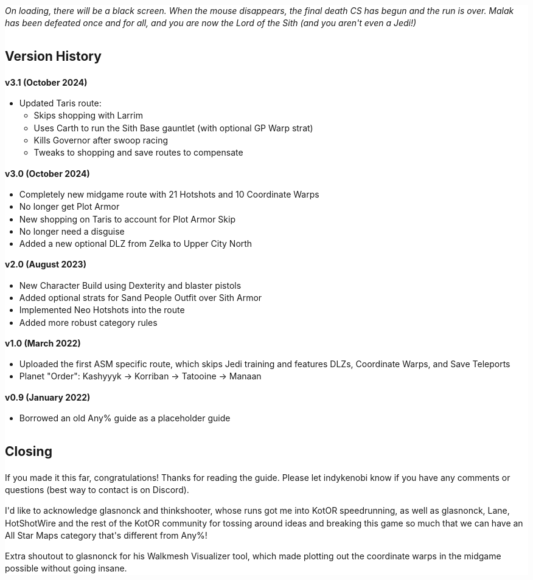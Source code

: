 *On loading, there will be a black screen.  When the mouse disappears, the final death CS has begun and the run is over. Malak has been defeated once and for all, and you are now the Lord of the Sith (and you aren't even a Jedi!)*

## Version History

**v3.1 (October 2024)**
- Updated Taris route:
  - Skips shopping with Larrim
  - Uses Carth to run the Sith Base gauntlet (with optional GP Warp strat)
  - Kills Governor after swoop racing
  - Tweaks to shopping and save routes to compensate

**v3.0 (October 2024)**
- Completely new midgame route with 21 Hotshots and 10 Coordinate Warps
- No longer get Plot Armor
- New shopping on Taris to account for Plot Armor Skip
- No longer need a disguise
- Added a new optional DLZ from Zelka to Upper City North

**v2.0 (August 2023)**
- New Character Build using Dexterity and blaster pistols
- Added optional strats for Sand People Outfit over Sith Armor
- Implemented Neo Hotshots into the route
- Added more robust category rules

**v1.0 (March 2022)**
- Uploaded the first ASM specific route, which skips Jedi training and features DLZs, Coordinate Warps, and Save Teleports
- Planet "Order": Kashyyyk -> Korriban -> Tatooine -> Manaan

**v0.9 (January 2022)**
- Borrowed an old Any% guide as a placeholder guide

## Closing

If you made it this far, congratulations! Thanks for reading the guide. Please let indykenobi know if you have any comments or questions (best way to contact is on Discord).

I'd like to acknowledge glasnonck and thinkshooter, whose runs got me into KotOR speedrunning, as well as glasnonck, Lane, HotShotWire and the rest of the KotOR community for tossing around ideas and breaking this game so much that we can have an All Star Maps category that's different from Any%!

Extra shoutout to glasnonck for his Walkmesh Visualizer tool, which made plotting out the coordinate warps in the midgame possible without going insane.
